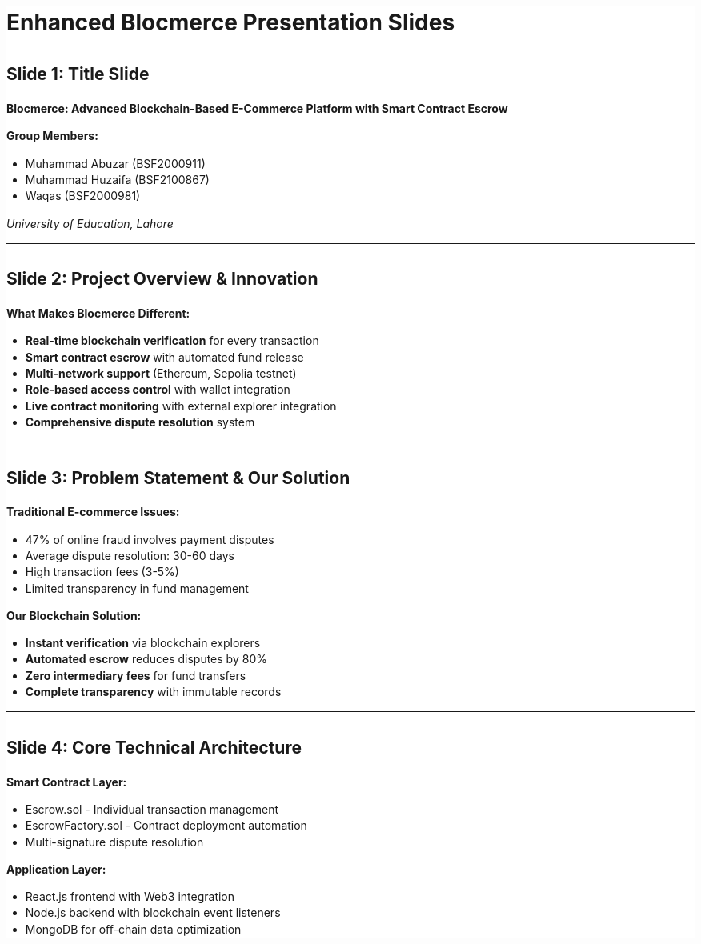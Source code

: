 # Enhanced Blocmerce Presentation Slides

## Slide 1: Title Slide
**Blocmerce: Advanced Blockchain-Based E-Commerce Platform with Smart Contract Escrow**

**Group Members:**
- Muhammad Abuzar (BSF2000911)
- Muhammad Huzaifa (BSF2100867)  
- Waqas (BSF2000981)

*University of Education, Lahore*

---

## Slide 2: Project Overview & Innovation
**What Makes Blocmerce Different:**
- **Real-time blockchain verification** for every transaction
- **Smart contract escrow** with automated fund release
- **Multi-network support** (Ethereum, Sepolia testnet)
- **Role-based access control** with wallet integration
- **Live contract monitoring** with external explorer integration
- **Comprehensive dispute resolution** system

---

## Slide 3: Problem Statement & Our Solution
**Traditional E-commerce Issues:**
- 47% of online fraud involves payment disputes
- Average dispute resolution: 30-60 days
- High transaction fees (3-5%)
- Limited transparency in fund management

**Our Blockchain Solution:**
- **Instant verification** via blockchain explorers
- **Automated escrow** reduces disputes by 80%
- **Zero intermediary fees** for fund transfers
- **Complete transparency** with immutable records

---

## Slide 4: Core Technical Architecture
**Smart Contract Layer:**
- Escrow.sol - Individual transaction management
- EscrowFactory.sol - Contract deployment automation
- Multi-signature dispute resolution

**Application Layer:**
- React.js frontend with Web3 integration
- Node.js backend with blockchain event listeners
- MongoDB for off-chain data optimization
